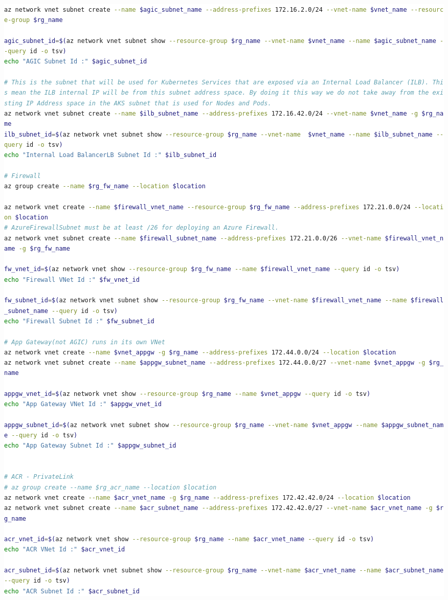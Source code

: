 ```sh
az network vnet subnet create --name $agic_subnet_name --address-prefixes 172.16.2.0/24 --vnet-name $vnet_name --resource-group $rg_name

agic_subnet_id=$(az network vnet subnet show --resource-group $rg_name --vnet-name $vnet_name --name $agic_subnet_name --query id -o tsv)
echo "AGIC Subnet Id :" $agic_subnet_id	

# This is the subnet that will be used for Kubernetes Services that are exposed via an Internal Load Balancer (ILB). This mean the ILB internal IP will be from this subnet address space. By doing it this way we do not take away from the existing IP Address space in the AKS subnet that is used for Nodes and Pods.
az network vnet subnet create --name $ilb_subnet_name --address-prefixes 172.16.42.0/24 --vnet-name $vnet_name -g $rg_name 
ilb_subnet_id=$(az network vnet subnet show --resource-group $rg_name --vnet-name  $vnet_name --name $ilb_subnet_name --query id -o tsv)
echo "Internal Load BalancerLB Subnet Id :" $ilb_subnet_id	

# Firewall
az group create --name $rg_fw_name --location $location

az network vnet create --name $firewall_vnet_name --resource-group $rg_fw_name --address-prefixes 172.21.0.0/24 --location $location
# AzureFirewallSubnet must be at least /26 for deploying an Azure Firewall.
az network vnet subnet create --name $firewall_subnet_name --address-prefixes 172.21.0.0/26 --vnet-name $firewall_vnet_name -g $rg_fw_name

fw_vnet_id=$(az network vnet show --resource-group $rg_fw_name --name $firewall_vnet_name --query id -o tsv)
echo "Firewall VNet Id :" $fw_vnet_id	

fw_subnet_id=$(az network vnet subnet show --resource-group $rg_fw_name --vnet-name $firewall_vnet_name --name $firewall_subnet_name --query id -o tsv)
echo "Firewall Subnet Id :" $fw_subnet_id	

# App Gateway(not AGIC) runs in its own VNet
az network vnet create --name $vnet_appgw -g $rg_name --address-prefixes 172.44.0.0/24 --location $location
az network vnet subnet create --name $appgw_subnet_name --address-prefixes 172.44.0.0/27 --vnet-name $vnet_appgw -g $rg_name 

appgw_vnet_id=$(az network vnet show --resource-group $rg_name --name $vnet_appgw --query id -o tsv)
echo "App Gateway VNet Id :" $appgw_vnet_id	

appgw_subnet_id=$(az network vnet subnet show --resource-group $rg_name --vnet-name $vnet_appgw --name $appgw_subnet_name --query id -o tsv)
echo "App Gateway Subnet Id :" $appgw_subnet_id	


# ACR - PrivateLink
# az group create --name $rg_acr_name --location $location
az network vnet create --name $acr_vnet_name -g $rg_name --address-prefixes 172.42.42.0/24 --location $location
az network vnet subnet create --name $acr_subnet_name --address-prefixes 172.42.42.0/27 --vnet-name $acr_vnet_name -g $rg_name 

acr_vnet_id=$(az network vnet show --resource-group $rg_name --name $acr_vnet_name --query id -o tsv)
echo "ACR VNet Id :" $acr_vnet_id	

acr_subnet_id=$(az network vnet subnet show --resource-group $rg_name --vnet-name $acr_vnet_name --name $acr_subnet_name --query id -o tsv)
echo "ACR Subnet Id :" $acr_subnet_id	
```